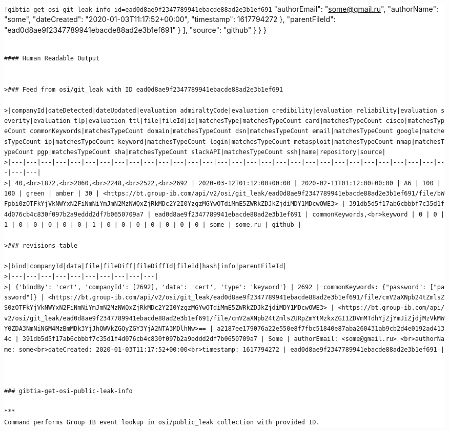 ```!gibtia-get-osi-git-leak-info id=ead0d8ae9f2347789941ebacde88ad2e3b1ef691```
                        "authorEmail": "some@gmail.ru",
                        "authorName": "some",
                        "dateCreated": "2020-01-03T11:17:52+00:00",
                        "timestamp": 1617794272
                    },
                    "parentFileId": "ead0d8ae9f2347789941ebacde88ad2e3b1ef691"
                }
            ],
            "source": "github"
        }
    }
}
```

#### Human Readable Output


>### Feed from osi/git_leak with ID ead0d8ae9f2347789941ebacde88ad2e3b1ef691

>|companyId|dateDetected|dateUpdated|evaluation admiraltyCode|evaluation credibility|evaluation reliability|evaluation severity|evaluation tlp|evaluation ttl|file|fileId|id|matchesType|matchesTypeCount card|matchesTypeCount cisco|matchesTypeCount commonKeywords|matchesTypeCount domain|matchesTypeCount dsn|matchesTypeCount email|matchesTypeCount google|matchesTypeCount ip|matchesTypeCount keyword|matchesTypeCount login|matchesTypeCount metasploit|matchesTypeCount nmap|matchesTypeCount pgp|matchesTypeCount sha|matchesTypeCount slackAPI|matchesTypeCount ssh|name|repository|source|
>|---|---|---|---|---|---|---|---|---|---|---|---|---|---|---|---|---|---|---|---|---|---|---|---|---|---|---|---|---|---|---|---|
>| 40,<br>1872,<br>2060,<br>2248,<br>2522,<br>2692 | 2020-03-12T01:12:00+00:00 | 2020-02-11T01:12:00+00:00 | A6 | 100 | 100 | green | amber | 30 | <https://bt.group-ib.com/api/v2/osi/git_leak/ead0d8ae9f2347789941ebacde88ad2e3b1ef691/file/bWFpbi0zOTFkYjVkNWYxN2FiNmNiYmJmN2MzNWQxZjRkMDc2Y2I0YzgzMGYwOTdiMmE5ZWRkZDJkZjdiMDY1MDcwOWE3> | 391db5d5f17ab6cbbbf7c35d1f4d076cb4c830f097b2a9eddd2df7b0650709a7 | ead0d8ae9f2347789941ebacde88ad2e3b1ef691 | commonKeywords,<br>keyword | 0 | 0 | 1 | 0 | 0 | 0 | 0 | 0 | 1 | 0 | 0 | 0 | 0 | 0 | 0 | 0 | some | some.ru | github |

>### revisions table

>|bind|companyId|data|file|fileDiff|fileDiffId|fileId|hash|info|parentFileId|
>|---|---|---|---|---|---|---|---|---|---|
>| {'bindBy': 'cert', 'companyId': [2692], 'data': 'cert', 'type': 'keyword'} | 2692 | commonKeywords: {"password": ["password"]} | <https://bt.group-ib.com/api/v2/osi/git_leak/ead0d8ae9f2347789941ebacde88ad2e3b1ef691/file/cmV2aXNpb24tZmlsZS0zOTFkYjVkNWYxN2FiNmNiYmJmN2MzNWQxZjRkMDc2Y2I0YzgzMGYwOTdiMmE5ZWRkZDJkZjdiMDY1MDcwOWE3> | <https://bt.group-ib.com/api/v2/osi/git_leak/ead0d8ae9f2347789941ebacde88ad2e3b1ef691/file/cmV2aXNpb24tZmlsZURpZmYtMzkxZGI1ZDVmMTdhYjZjYmJiZjdjMzVkMWY0ZDA3NmNiNGM4MzBmMDk3YjJhOWVkZGQyZGY3YjA2NTA3MDlhNw>== | a2187ee179076a22e550e8f7fbc51840e87aba260431ab9cb2d4e0192ad4134c | 391db5d5f17ab6cbbbf7c35d1f4d076cb4c830f097b2a9eddd2df7b0650709a7 | Some | authorEmail: <some@gmail.ru> <br>authorName: some<br>dateCreated: 2020-01-03T11:17:52+00:00<br>timestamp: 1617794272 | ead0d8ae9f2347789941ebacde88ad2e3b1ef691 |



### gibtia-get-osi-public-leak-info

***
Command performs Group IB event lookup in osi/public_leak collection with provided ID.
